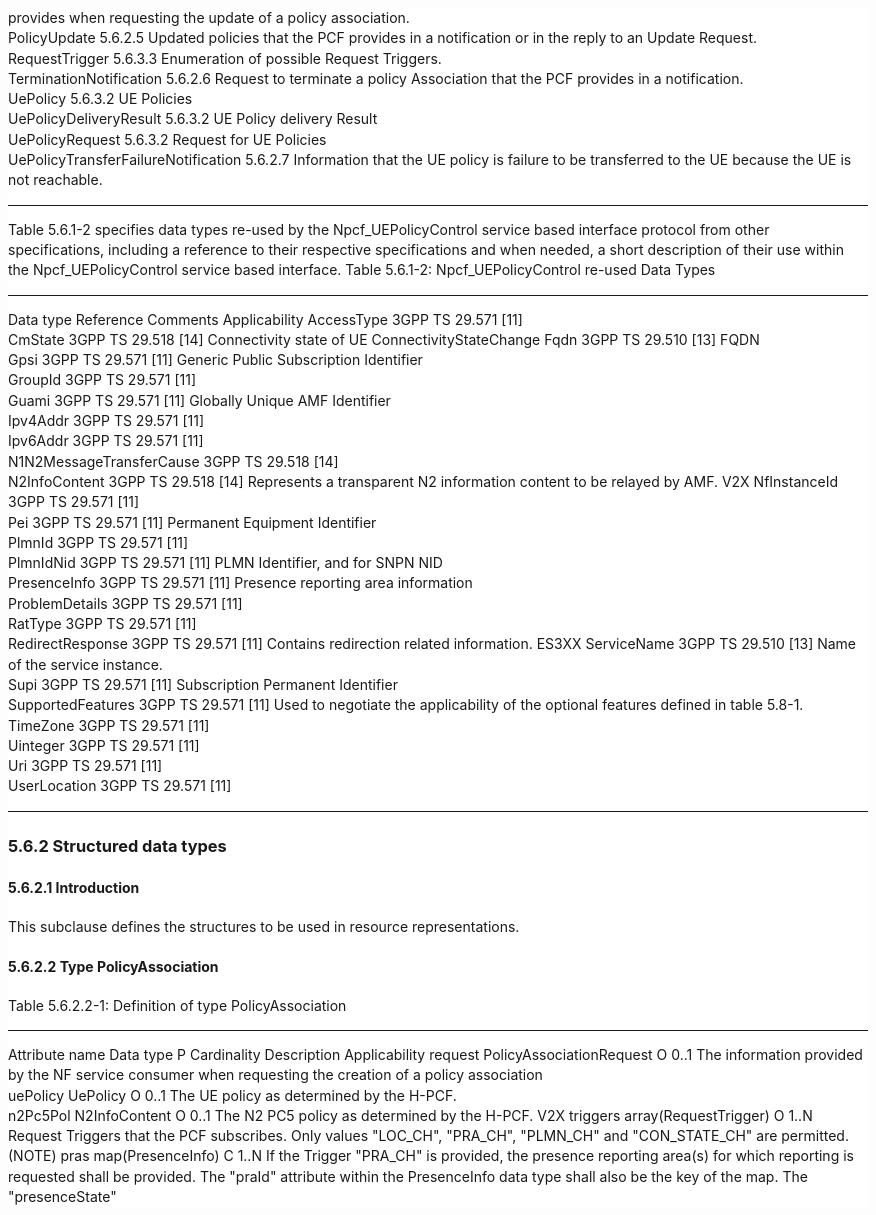 provides when requesting the update of a policy association.  
PolicyUpdate 5.6.2.5 Updated policies that the PCF provides in a notification
or in the reply to an Update Request.  
RequestTrigger 5.6.3.3 Enumeration of possible Request Triggers.  
TerminationNotification 5.6.2.6 Request to terminate a policy Association that
the PCF provides in a notification.  
UePolicy 5.6.3.2 UE Policies  
UePolicyDeliveryResult 5.6.3.2 UE Policy delivery Result  
UePolicyRequest 5.6.3.2 Request for UE Policies  
UePolicyTransferFailureNotification 5.6.2.7 Information that the UE policy is
failure to be transferred to the UE because the UE is not reachable.
* * *
Table 5.6.1-2 specifies data types re-used by the Npcf_UEPolicyControl service
based interface protocol from other specifications, including a reference to
their respective specifications and when needed, a short description of their
use within the Npcf_UEPolicyControl service based interface.
Table 5.6.1-2: Npcf_UEPolicyControl re-used Data Types
* * *
Data type Reference Comments Applicability AccessType 3GPP TS 29.571 [11]  
CmState 3GPP TS 29.518 [14] Connectivity state of UE ConnectivityStateChange
Fqdn 3GPP TS 29.510 [13] FQDN  
Gpsi 3GPP TS 29.571 [11] Generic Public Subscription Identifier  
GroupId 3GPP TS 29.571 [11]  
Guami 3GPP TS 29.571 [11] Globally Unique AMF Identifier  
Ipv4Addr 3GPP TS 29.571 [11]  
Ipv6Addr 3GPP TS 29.571 [11]  
N1N2MessageTransferCause 3GPP TS 29.518 [14]  
N2InfoContent 3GPP TS 29.518 [14] Represents a transparent N2 information
content to be relayed by AMF. V2X NfInstanceId 3GPP TS 29.571 [11]  
Pei 3GPP TS 29.571 [11] Permanent Equipment Identifier  
PlmnId 3GPP TS 29.571 [11]  
PlmnIdNid 3GPP TS 29.571 [11] PLMN Identifier, and for SNPN NID  
PresenceInfo 3GPP TS 29.571 [11] Presence reporting area information  
ProblemDetails 3GPP TS 29.571 [11]  
RatType 3GPP TS 29.571 [11]  
RedirectResponse 3GPP TS 29.571 [11] Contains redirection related information.
ES3XX ServiceName 3GPP TS 29.510 [13] Name of the service instance.  
Supi 3GPP TS 29.571 [11] Subscription Permanent Identifier  
SupportedFeatures 3GPP TS 29.571 [11] Used to negotiate the applicability of
the optional features defined in table 5.8-1.  
TimeZone 3GPP TS 29.571 [11]  
Uinteger 3GPP TS 29.571 [11]  
Uri 3GPP TS 29.571 [11]  
UserLocation 3GPP TS 29.571 [11]
* * *
### 5.6.2 Structured data types
#### 5.6.2.1 Introduction
This subclause defines the structures to be used in resource representations.
#### 5.6.2.2 Type PolicyAssociation
Table 5.6.2.2-1: Definition of type PolicyAssociation
* * *
Attribute name Data type P Cardinality Description Applicability request
PolicyAssociationRequest O 0..1 The information provided by the NF service
consumer when requesting the creation of a policy association  
uePolicy UePolicy O 0..1 The UE policy as determined by the H-PCF.  
n2Pc5Pol N2InfoContent O 0..1 The N2 PC5 policy as determined by the H-PCF.
V2X triggers array(RequestTrigger) O 1..N Request Triggers that the PCF
subscribes. Only values \"LOC_CH\", \"PRA_CH\", \"PLMN_CH\" and
\"CON_STATE_CH\" are permitted. (NOTE) pras map(PresenceInfo) C 1..N If the
Trigger \"PRA_CH\" is provided, the presence reporting area(s) for which
reporting is requested shall be provided. The \"praId\" attribute within the
PresenceInfo data type shall also be the key of the map. The \"presenceState\"